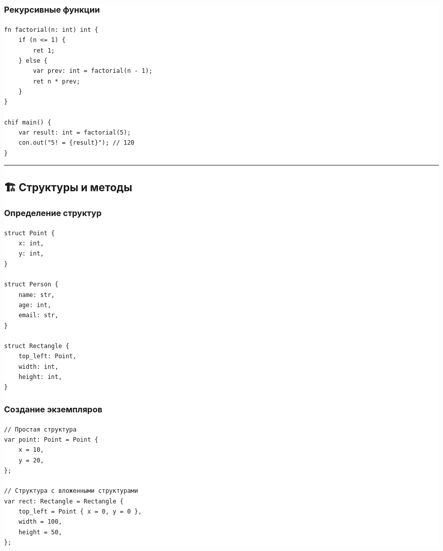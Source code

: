 ### Рекурсивные функции
```rono
fn factorial(n: int) int {
    if (n <= 1) {
        ret 1;
    } else {
        var prev: int = factorial(n - 1);
        ret n * prev;
    }
}

chif main() {
    var result: int = factorial(5);
    con.out("5! = {result}"); // 120
}
```

---

## 🏗️ Структуры и методы

### Определение структур
```rono
struct Point {
    x: int,
    y: int,
}

struct Person {
    name: str,
    age: int,
    email: str,
}

struct Rectangle {
    top_left: Point,
    width: int,
    height: int,
}
```

### Создание экземпляров
```rono
// Простая структура
var point: Point = Point {
    x = 10,
    y = 20,
};

// Структура с вложенными структурами
var rect: Rectangle = Rectangle {
    top_left = Point { x = 0, y = 0 },
    width = 100,
    height = 50,
};
```
